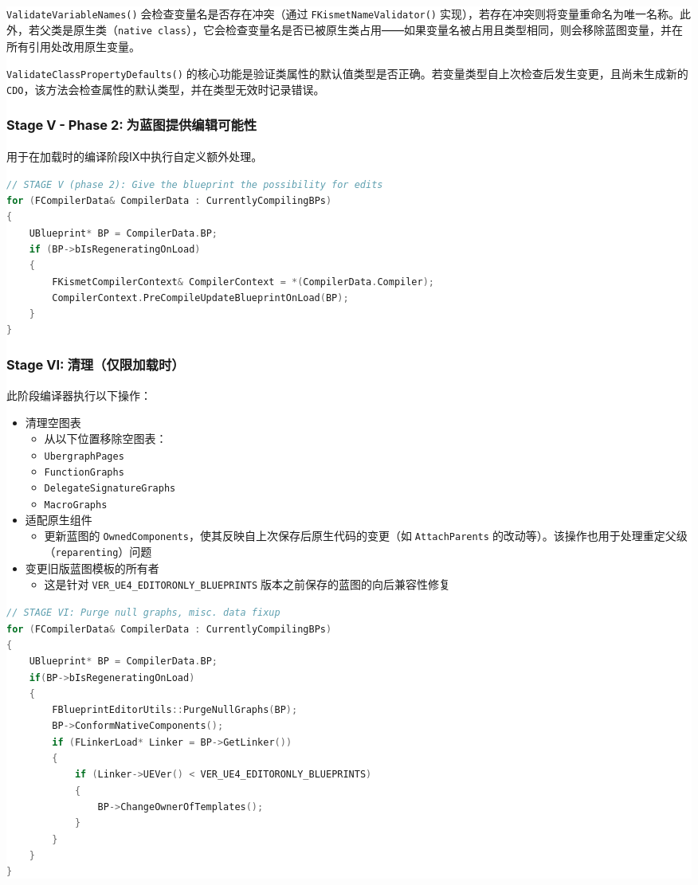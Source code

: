 `ValidateVariableNames()` 会检查变量名是否存在冲突（通过 `FKismetNameValidator()` 实现），若存在冲突则将变量重命名为唯一名称。此外，若父类是原生类（`native class`），它会检查变量名是否已被原生类占用——如果变量名被占用且类型相同，则会移除蓝图变量，并在所有引用处改用原生变量。

`ValidateClassPropertyDefaults()` 的核心功能是验证类属性的默认值类型是否正确。若变量类型自上次检查后发生变更，且尚未生成新的`CDO`，该方法会检查属性的默认类型，并在类型无效时记录错误。

### Stage V - Phase 2: 为蓝图提供编辑可能性
用于在加载时的编译阶段IX中执行自定义额外处理。

```cpp
// STAGE V (phase 2): Give the blueprint the possibility for edits
for (FCompilerData& CompilerData : CurrentlyCompilingBPs)
{
    UBlueprint* BP = CompilerData.BP;
    if (BP->bIsRegeneratingOnLoad)
    {
        FKismetCompilerContext& CompilerContext = *(CompilerData.Compiler);
        CompilerContext.PreCompileUpdateBlueprintOnLoad(BP);
    }
}
```

### Stage VI: 清理（仅限加载时）
此阶段编译器执行以下操作：
- 清理空图表
  - 从以下位置移除空图表：
  - `UbergraphPages`
  - `FunctionGraphs`
  - `DelegateSignatureGraphs`
  - `MacroGraphs`
- 适配原生组件
  - 更新蓝图的 `OwnedComponents`，使其反映自上次保存后原生代码的变更（如 `AttachParents` 的改动等）。该操作也用于处理重定父级（`reparenting`）问题
- 变更旧版蓝图模板的所有者
  - 这是针对 `VER_UE4_EDITORONLY_BLUEPRINTS` 版本之前保存的蓝图的向后兼容性修复

```cpp
// STAGE VI: Purge null graphs, misc. data fixup
for (FCompilerData& CompilerData : CurrentlyCompilingBPs)
{
    UBlueprint* BP = CompilerData.BP;
    if(BP->bIsRegeneratingOnLoad)
    {
        FBlueprintEditorUtils::PurgeNullGraphs(BP);
        BP->ConformNativeComponents();
        if (FLinkerLoad* Linker = BP->GetLinker())
        {
            if (Linker->UEVer() < VER_UE4_EDITORONLY_BLUEPRINTS)
            {
                BP->ChangeOwnerOfTemplates();
            }
        }
    }
}
```
